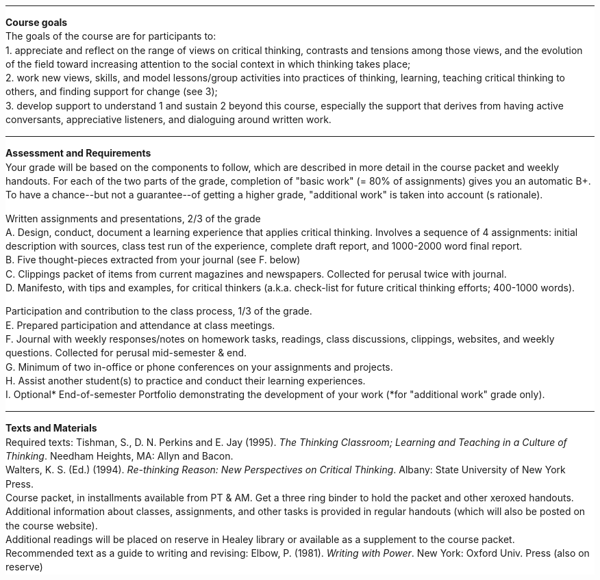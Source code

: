 * * *

**Course goals**  
The goals of the course are for participants to:  
1\. appreciate and reflect on the range of views on critical thinking,
contrasts and tensions among those views, and the evolution of the field
toward increasing attention to the social context in which thinking takes
place;  
2\. work new views, skills, and model lessons/group activities into practices
of thinking, learning, teaching critical thinking to others, and finding
support for change (see 3);  
3\. develop support to understand 1 and sustain 2 beyond this course,
especially the support that derives from having active conversants,
appreciative listeners, and dialoguing around written work.  

* * *

**Assessment and Requirements**  
Your grade will be based on the components to follow, which are described in
more detail in the course packet and weekly handouts. For each of the two
parts of the grade, completion of "basic work" (= 80% of assignments) gives
you an automatic B+. To have a chance--but not a guarantee--of getting a
higher grade, "additional work" is taken into account (s rationale).  
  
Written assignments and presentations, 2/3 of the grade  
A. Design, conduct, document a learning experience that applies critical
thinking. Involves a sequence of 4 assignments: initial description with
sources, class test run of the experience, complete draft report, and
1000-2000 word final report.  
B. Five thought-pieces extracted from your journal (see F. below)  
C. Clippings packet of items from current magazines and newspapers. Collected
for perusal twice with journal.  
D. Manifesto, with tips and examples, for critical thinkers (a.k.a. check-list
for future critical thinking efforts; 400-1000 words).  
  
Participation and contribution to the class process, 1/3 of the grade.  
E. Prepared participation and attendance at class meetings.  
F. Journal with weekly responses/notes on homework tasks, readings, class
discussions, clippings, websites, and weekly questions. Collected for perusal
mid-semester  & end.  
G. Minimum of two in-office or phone conferences on your assignments and
projects.  
H. Assist another student(s) to practice and conduct their learning
experiences.  
I. Optional* End-of-semester Portfolio demonstrating the development of your
work (*for "additional work" grade only).  

* * *

**Texts and Materials**  
Required texts: Tishman, S., D. N. Perkins and E. Jay (1995). _The Thinking
Classroom; Learning and Teaching in a Culture of Thinking_. Needham Heights,
MA: Allyn and Bacon.  
Walters, K. S. (Ed.) (1994). _Re-thinking Reason: New Perspectives on Critical
Thinking_. Albany: State University of New York Press.  
Course packet, in installments available from PT  & AM. Get a three ring
binder to hold the packet and other xeroxed handouts.  
Additional information about classes, assignments, and other tasks is provided
in regular handouts (which will also be posted on the course website).  
Additional readings will be placed on reserve in Healey library or available
as a supplement to the course packet.  
Recommended text as a guide to writing and revising: Elbow, P. (1981).
_Writing with Power_. New York: Oxford Univ. Press (also on reserve)  
